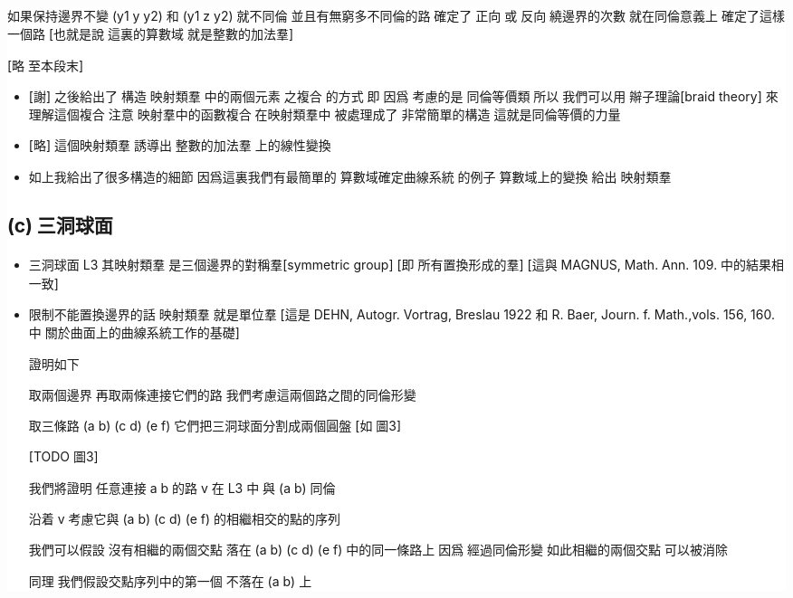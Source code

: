   如果保持邊界不變 (y1 y y2) 和 (y1 z y2) 就不同倫
  並且有無窮多不同倫的路
  確定了 正向 或 反向 繞邊界的次數
  就在同倫意義上 確定了這樣一個路
  [也就是說 這裏的算數域 就是整數的加法羣]

  [略 至本段末]

  - [謝]
    之後給出了 構造 映射類羣 中的兩個元素 之複合 的方式
    即 因爲 考慮的是 同倫等價類
    所以 我們可以用 辮子理論[braid theory] 來理解這個複合
    注意
    映射羣中的函數複合
    在映射類羣中 被處理成了 非常簡單的構造
    這就是同倫等價的力量

- [略]
  這個映射類羣 誘導出 整數的加法羣 上的線性變換

- 如上我給出了很多構造的細節
  因爲這裏我們有最簡單的 算數域確定曲線系統 的例子
  算數域上的變換 給出 映射類羣

## (c) 三洞球面

- 三洞球面 L3
  其映射類羣 是三個邊界的對稱羣[symmetric group] [即 所有置換形成的羣]
  [這與 MAGNUS, Math. Ann. 109. 中的結果相一致]

- 限制不能置換邊界的話
  映射類羣 就是單位羣
  [這是 DEHN, Autogr. Vortrag, Breslau 1922
   和 R. Baer, Journ. f. Math.,vols. 156, 160. 中
   關於曲面上的曲線系統工作的基礎]

  證明如下

  取兩個邊界
  再取兩條連接它們的路
  我們考慮這兩個路之間的同倫形變

  取三條路 (a b) (c d) (e f)
  它們把三洞球面分割成兩個圓盤
  [如 圖3]

  [TODO 圖3]

  我們將證明 任意連接 a b 的路 v
  在 L3 中 與 (a b) 同倫

  沿着 v 考慮它與 (a b) (c d) (e f) 的相繼相交的點的序列

  我們可以假設 沒有相繼的兩個交點 落在 (a b) (c d) (e f) 中的同一條路上
  因爲 經過同倫形變 如此相繼的兩個交點 可以被消除

  同理 我們假設交點序列中的第一個 不落在 (a b) 上
